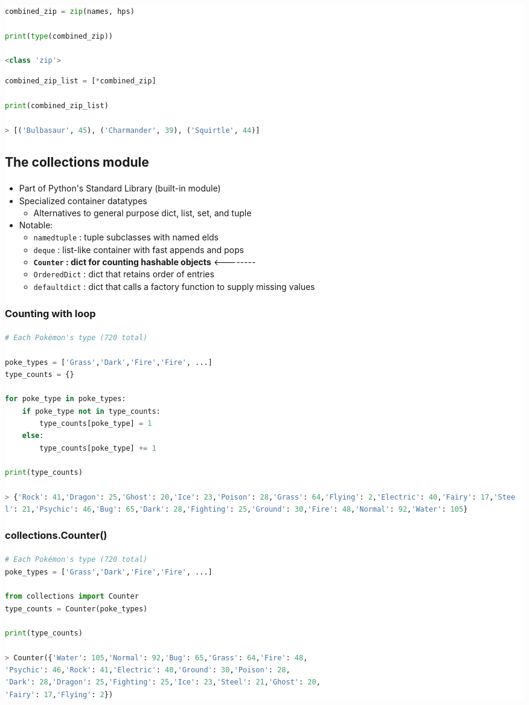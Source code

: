 ```python
combined_zip = zip(names, hps)

print(type(combined_zip))

<class 'zip'>
```

```python
combined_zip_list = [*combined_zip]

print(combined_zip_list)

> [('Bulbasaur', 45), ('Charmander', 39), ('Squirtle', 44)]
```

## The collections module
- Part of Python's Standard Library (built-in module)
- Specialized container datatypes
  - Alternatives to general purpose dict, list, set, and tuple
- Notable:
  - `namedtuple` : tuple subclasses with named elds
  - `deque` : list-like container with fast appends and pops
  - **`Counter` : dict for counting hashable objects**  <--------
  - `OrderedDict` : dict that retains order of entries
  - `defaultdict` : dict that calls a factory function to supply missing values

### Counting with loop

```python
# Each Pokémon's type (720 total)

poke_types = ['Grass','Dark','Fire','Fire', ...]
type_counts = {}

for poke_type in poke_types:
    if poke_type not in type_counts:
        type_counts[poke_type] = 1
    else:
        type_counts[poke_type] += 1

print(type_counts)

> {'Rock': 41,'Dragon': 25,'Ghost': 20,'Ice': 23,'Poison': 28,'Grass': 64,'Flying': 2,'Electric': 40,'Fairy': 17,'Steel': 21,'Psychic': 46,'Bug': 65,'Dark': 28,'Fighting': 25,'Ground': 30,'Fire': 48,'Normal': 92,'Water': 105}
```

### **collections.Counter()**

```python
# Each Pokémon's type (720 total)
poke_types = ['Grass','Dark','Fire','Fire', ...]

from collections import Counter
type_counts = Counter(poke_types)

print(type_counts)

> Counter({'Water': 105,'Normal': 92,'Bug': 65,'Grass': 64,'Fire': 48,
'Psychic': 46,'Rock': 41,'Electric': 40,'Ground': 30,'Poison': 28,
'Dark': 28,'Dragon': 25,'Fighting': 25,'Ice': 23,'Steel': 21,'Ghost': 20,
'Fairy': 17,'Flying': 2})
```
